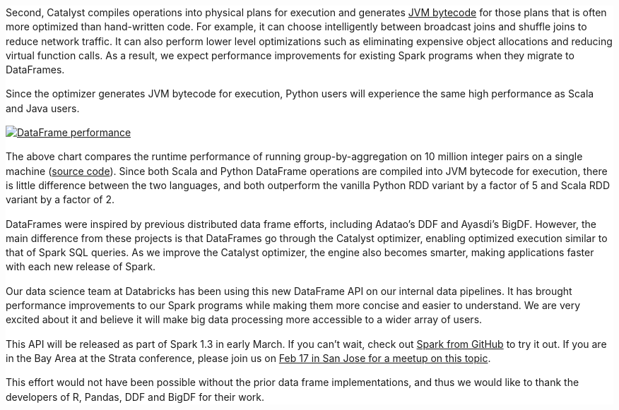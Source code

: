 Second, Catalyst compiles operations into physical plans for execution
and generates [JVM
bytecode](https://databricks.com/blog/2014/06/02/exciting-performance-improvements-on-the-horizon-for-spark-sql.html)
for those plans that is often more optimized than hand-written code. For
example, it can choose intelligently between broadcast joins and shuffle
joins to reduce network traffic. It can also perform lower level
optimizations such as eliminating expensive object allocations and
reducing virtual function calls. As a result, we expect performance
improvements for existing Spark programs when they migrate to
DataFrames.

Since the optimizer generates JVM bytecode for execution, Python users
will experience the same high performance as Scala and Java users.

[![DataFrame
performance](https://databricks.com/wp-content/uploads/2015/02/Screen-Shot-2015-02-16-at-9.46.39-AM-1024x457.png)](https://databricks.com/wp-content/uploads/2015/02/Screen-Shot-2015-02-16-at-9.46.39-AM.png)

The above chart compares the runtime performance of running
group-by-aggregation on 10 million integer pairs on a single machine
([source code](https://gist.github.com/rxin/c1592c133e4bccf515dd)).
Since both Scala and Python DataFrame operations are compiled into JVM
bytecode for execution, there is little difference between the two
languages, and both outperform the vanilla Python RDD variant by a
factor of 5 and Scala RDD variant by a factor of 2.

DataFrames were inspired by previous distributed data frame efforts,
including Adatao’s DDF and Ayasdi’s BigDF. However, the main difference
from these projects is that DataFrames go through the Catalyst
optimizer, enabling optimized execution similar to that of Spark SQL
queries. As we improve the Catalyst optimizer, the engine also becomes
smarter, making applications faster with each new release of Spark.

Our data science team at Databricks has been using this new DataFrame
API on our internal data pipelines. It has brought performance
improvements to our Spark programs while making them more concise and
easier to understand. We are very excited about it and believe it will
make big data processing more accessible to a wider array of users.

This API will be released as part of Spark 1.3 in early March. If you
can’t wait, check out [Spark from
GitHub](https://github.com/apache/spark/tree/branch-1.3) to try it out.
If you are in the Bay Area at the Strata conference, please join us on
[Feb 17 in San Jose for a meetup on this
topic](http://www.meetup.com/spark-users/events/220031485/).

This effort would not have been possible without the prior data frame
implementations, and thus we would like to thank the developers of R,
Pandas, DDF and BigDF for their work.